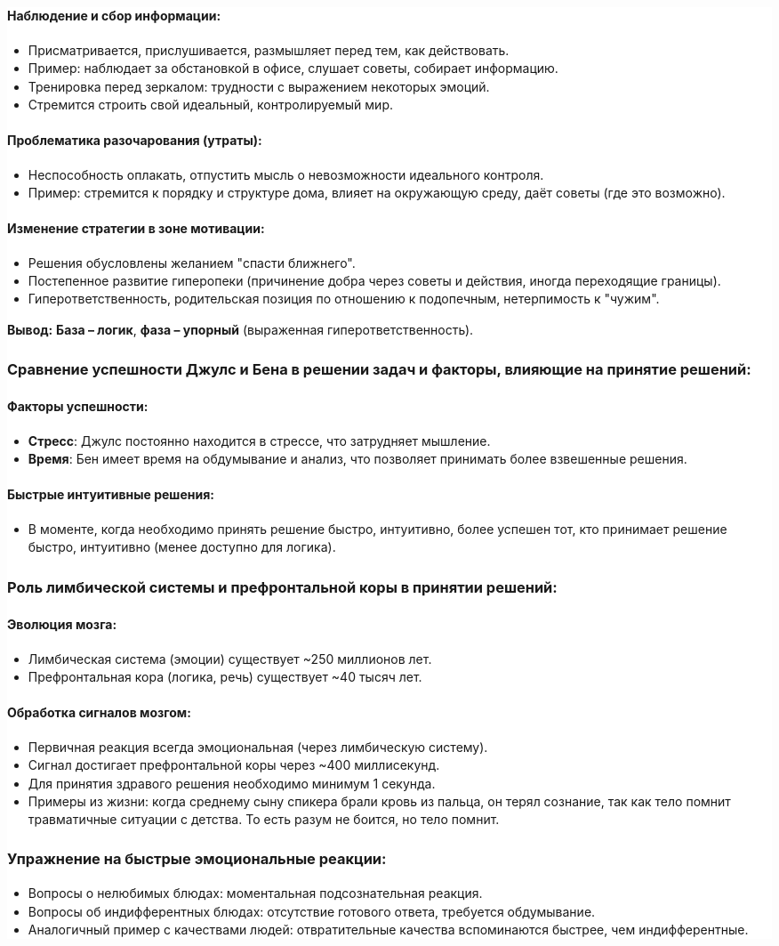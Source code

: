 #### Наблюдение и сбор информации:
* Присматривается, прислушивается, размышляет перед тем, как действовать.
* Пример: наблюдает за обстановкой в офисе, слушает советы, собирает информацию.
* Тренировка перед зеркалом: трудности с выражением некоторых эмоций.
* Стремится строить свой идеальный, контролируемый мир.

#### Проблематика разочарования (утраты):
* Неспособность оплакать, отпустить мысль о невозможности идеального контроля.
* Пример: стремится к порядку и структуре дома, влияет на окружающую среду, даёт советы (где это возможно).

#### Изменение стратегии в зоне мотивации:
* Решения обусловлены желанием "спасти ближнего".
* Постепенное развитие гиперопеки (причинение добра через советы и действия, иногда переходящие границы).
* Гиперответственность, родительская позиция по отношению к подопечным, нетерпимость к "чужим".

**Вывод:** **База – логик**, **фаза – упорный** (выраженная гиперответственность).

### Сравнение успешности Джулс и Бена в решении задач и факторы, влияющие на принятие решений:

#### Факторы успешности:
* **Стресс**: Джулс постоянно находится в стрессе, что затрудняет мышление.
* **Время**: Бен имеет время на обдумывание и анализ, что позволяет принимать более взвешенные решения.

#### Быстрые интуитивные решения:
* В моменте, когда необходимо принять решение быстро, интуитивно, более успешен тот, кто принимает решение быстро, интуитивно (менее доступно для логика).

### Роль лимбической системы и префронтальной коры в принятии решений:

#### Эволюция мозга:
* Лимбическая система (эмоции) существует ~250 миллионов лет.
* Префронтальная кора (логика, речь) существует ~40 тысяч лет.

#### Обработка сигналов мозгом:
* Первичная реакция всегда эмоциональная (через лимбическую систему).
* Сигнал достигает префронтальной коры через ~400 миллисекунд.
* Для принятия здравого решения необходимо минимум 1 секунда.
* Примеры из жизни: когда среднему сыну спикера брали кровь из пальца, он терял сознание, так как тело помнит травматичные ситуации с детства. То есть разум не боится, но тело помнит.

### Упражнение на быстрые эмоциональные реакции:

* Вопросы о нелюбимых блюдах: моментальная подсознательная реакция.
* Вопросы об индифферентных блюдах: отсутствие готового ответа, требуется обдумывание.
* Аналогичный пример с качествами людей: отвратительные качества вспоминаются быстрее, чем индифферентные.
